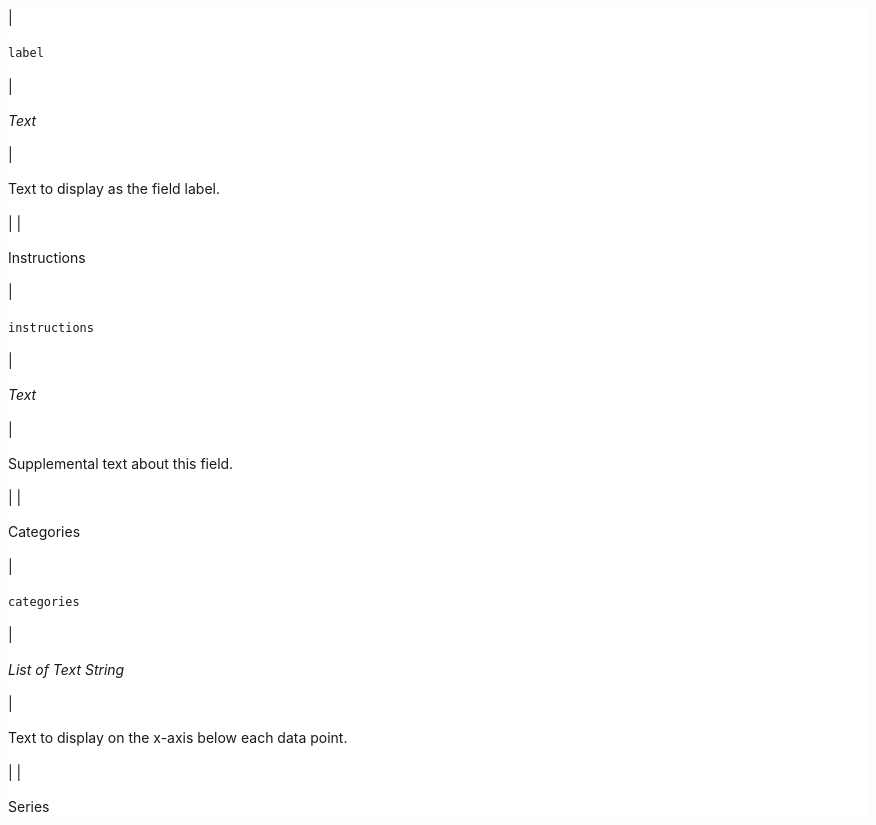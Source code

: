 |

`label`

 |

_Text_

 |

Text to display as the field label.

 |
|

Instructions

 |

`instructions`

 |

_Text_

 |

Supplemental text about this field.

 |
|

Categories

 |

`categories`

 |

_List of Text String_

 |

Text to display on the x-axis below each data point.

 |
|

Series
